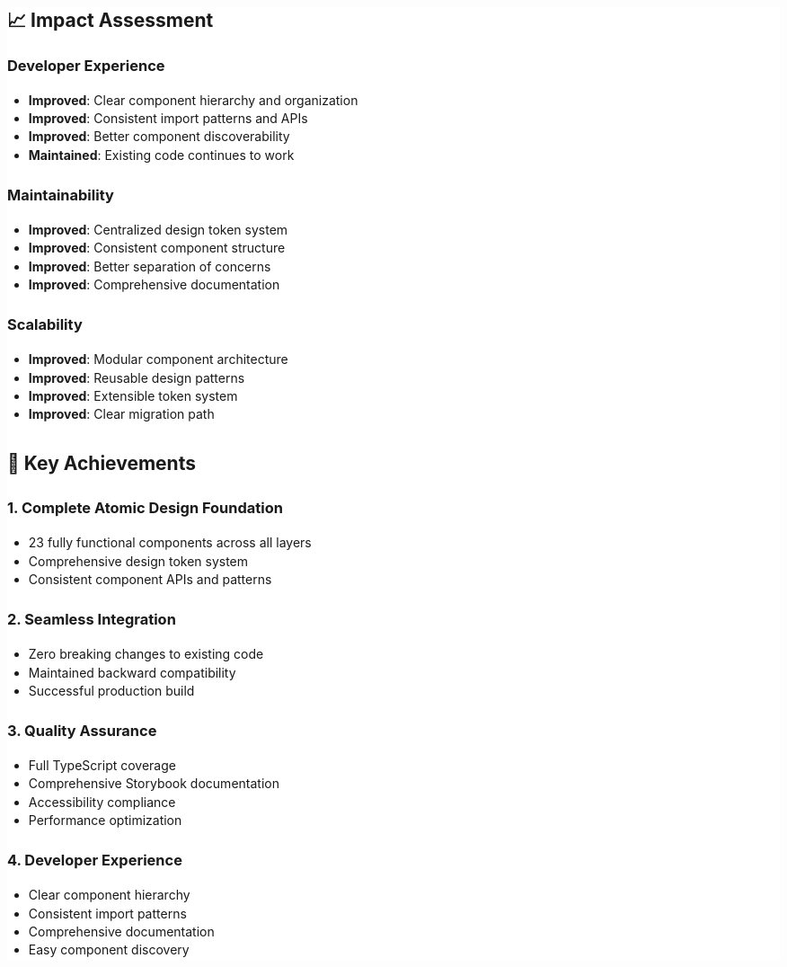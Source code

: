 ## 📈 Impact Assessment

### **Developer Experience**

- **Improved**: Clear component hierarchy and organization
- **Improved**: Consistent import patterns and APIs
- **Improved**: Better component discoverability
- **Maintained**: Existing code continues to work

### **Maintainability**

- **Improved**: Centralized design token system
- **Improved**: Consistent component structure
- **Improved**: Better separation of concerns
- **Improved**: Comprehensive documentation

### **Scalability**

- **Improved**: Modular component architecture
- **Improved**: Reusable design patterns
- **Improved**: Extensible token system
- **Improved**: Clear migration path

## 🎉 Key Achievements

### **1. Complete Atomic Design Foundation**

- 23 fully functional components across all layers
- Comprehensive design token system
- Consistent component APIs and patterns

### **2. Seamless Integration**

- Zero breaking changes to existing code
- Maintained backward compatibility
- Successful production build

### **3. Quality Assurance**

- Full TypeScript coverage
- Comprehensive Storybook documentation
- Accessibility compliance
- Performance optimization

### **4. Developer Experience**

- Clear component hierarchy
- Consistent import patterns
- Comprehensive documentation
- Easy component discovery
